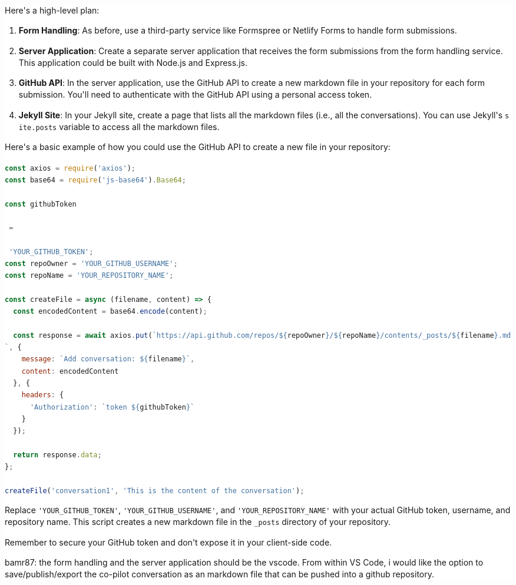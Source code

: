 Here's a high-level plan:

1. **Form Handling**: As before, use a third-party service like Formspree or Netlify Forms to handle form submissions.

2. **Server Application**: Create a separate server application that receives the form submissions from the form handling service. This application could be built with Node.js and Express.js.

3. **GitHub API**: In the server application, use the GitHub API to create a new markdown file in your repository for each form submission. You'll need to authenticate with the GitHub API using a personal access token.

4. **Jekyll Site**: In your Jekyll site, create a page that lists all the markdown files (i.e., all the conversations). You can use Jekyll's `site.posts` variable to access all the markdown files.

Here's a basic example of how you could use the GitHub API to create a new file in your repository:

```javascript
const axios = require('axios');
const base64 = require('js-base64').Base64;

const githubToken

 =

 'YOUR_GITHUB_TOKEN';
const repoOwner = 'YOUR_GITHUB_USERNAME';
const repoName = 'YOUR_REPOSITORY_NAME';

const createFile = async (filename, content) => {
  const encodedContent = base64.encode(content);

  const response = await axios.put(`https://api.github.com/repos/${repoOwner}/${repoName}/contents/_posts/${filename}.md`, {
    message: `Add conversation: ${filename}`,
    content: encodedContent
  }, {
    headers: {
      'Authorization': `token ${githubToken}`
    }
  });

  return response.data;
};

createFile('conversation1', 'This is the content of the conversation');
```

Replace `'YOUR_GITHUB_TOKEN'`, `'YOUR_GITHUB_USERNAME'`, and `'YOUR_REPOSITORY_NAME'` with your actual GitHub token, username, and repository name. This script creates a new markdown file in the `_posts` directory of your repository.

Remember to secure your GitHub token and don't expose it in your client-side code.

bamr87: the form handling and the server application should be the vscode. From within VS Code, i would like the option to save/publish/export the co-pilot conversation as an markdown file that can be pushed into a github repository. 
